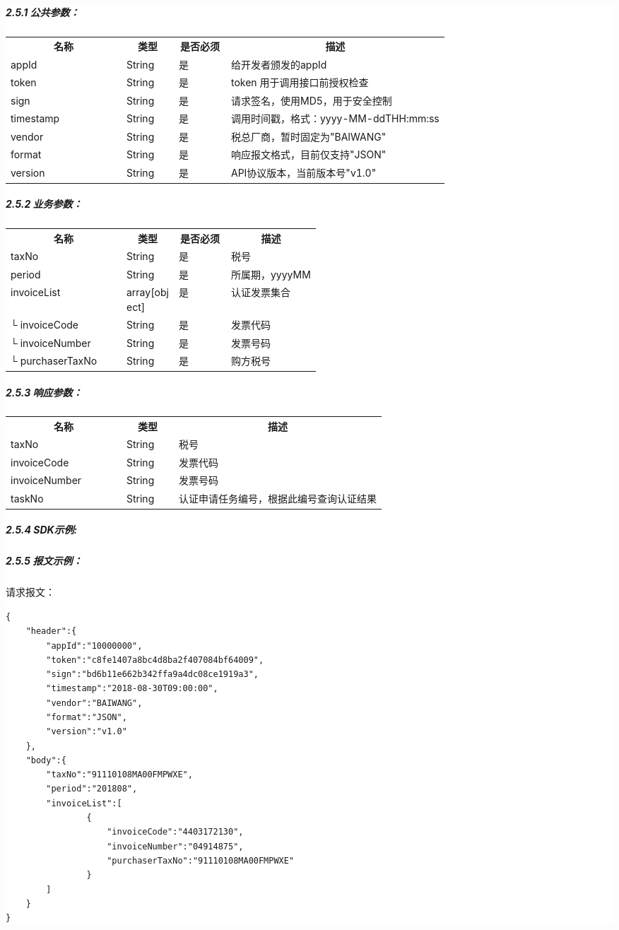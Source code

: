 ##### 2.5.1 公共参数：  
<table width="100%">
	<tr><th width="150px;">名称</th><th width="60px;">类型</th><th width="60px;">是否必须</th><th>描述</th></tr>
	<tr><td>appId</td><td>String</td><td>是</td><td>给开发者颁发的appId</td></tr>
	<tr><td>token</td><td>String</td><td>是</td><td>token 用于调用接口前授权检查</td></tr>
	<tr><td>sign</td><td>String</td><td>是</td><td>请求签名，使用MD5，用于安全控制</td></tr>
	<tr><td>timestamp</td><td>String</td><td>是</td><td>调用时间戳，格式：yyyy-MM-ddTHH:mm:ss</td></tr>
	<tr><td>vendor</td><td>String</td><td>是</td><td>税总厂商，暂时固定为"BAIWANG"</td></tr>
	<tr><td>format</td><td>String</td><td>是</td><td>响应报文格式，目前仅支持"JSON"</td></tr>
	<tr><td>version</td><td>String</td><td>是</td><td>API协议版本，当前版本号"v1.0"</td></tr>
</table> 

##### 2.5.2 业务参数：  
<table width="100%">
<tr><th width="150px;">名称</th><th width="60px;">类型</th><th width="60px;">是否必须</th><th>描述</th></tr>
<tr><td>taxNo</td><td>String</td><td>是</td><td>税号</tr>
<tr><td>period</td><td>String</td><td>是</td><td>所属期，yyyyMM</tr>
<tr><td>invoiceList<td>array[object]</td><td>是</td><td>认证发票集合</td></tr>
<tr><td>└ invoiceCode</td><td>String</td><td>是</td><td>发票代码</tr>
<tr><td>└ invoiceNumber</td><td>String</td><td>是</td><td>发票号码</tr>
<tr><td>└ purchaserTaxNo</td><td>String</td><td>是</td><td>购方税号</tr>
</table>  

##### 2.5.3 响应参数：  
<table width="100%">
	<tr><th width="150px;">名称</th><th width="60px;">类型</th><th>描述</th></tr>
	<tr><td>taxNo</td><td>String</td><td>税号</td></tr>
	<tr><td>invoiceCode</td><td>String</td><td>发票代码</td></tr>
	<tr><td>invoiceNumber</td><td>String</td><td>发票号码</td></tr>
	<tr><td>taskNo</td><td>String</td><td> 认证申请任务编号，根据此编号查询认证结果</td></tr>
</table> 

##### 2.5.4 SDK示例:  
##### 2.5.5 报文示例：
请求报文：

	{
		"header":{
			"appId":"10000000",
			"token":"c8fe1407a8bc4d8ba2f407084bf64009",
			"sign":"bd6b11e662b342ffa9a4dc08ce1919a3",
			"timestamp":"2018-08-30T09:00:00",
			"vendor":"BAIWANG",
			"format":"JSON",
			"version":"v1.0"
		},
		"body":{
			"taxNo":"91110108MA00FMPWXE",
			"period":"201808",
			"invoiceList":[
					{
						"invoiceCode":"4403172130",
						"invoiceNumber":"04914875",
						"purchaserTaxNo":"91110108MA00FMPWXE"
					}
			]
		}
	}
